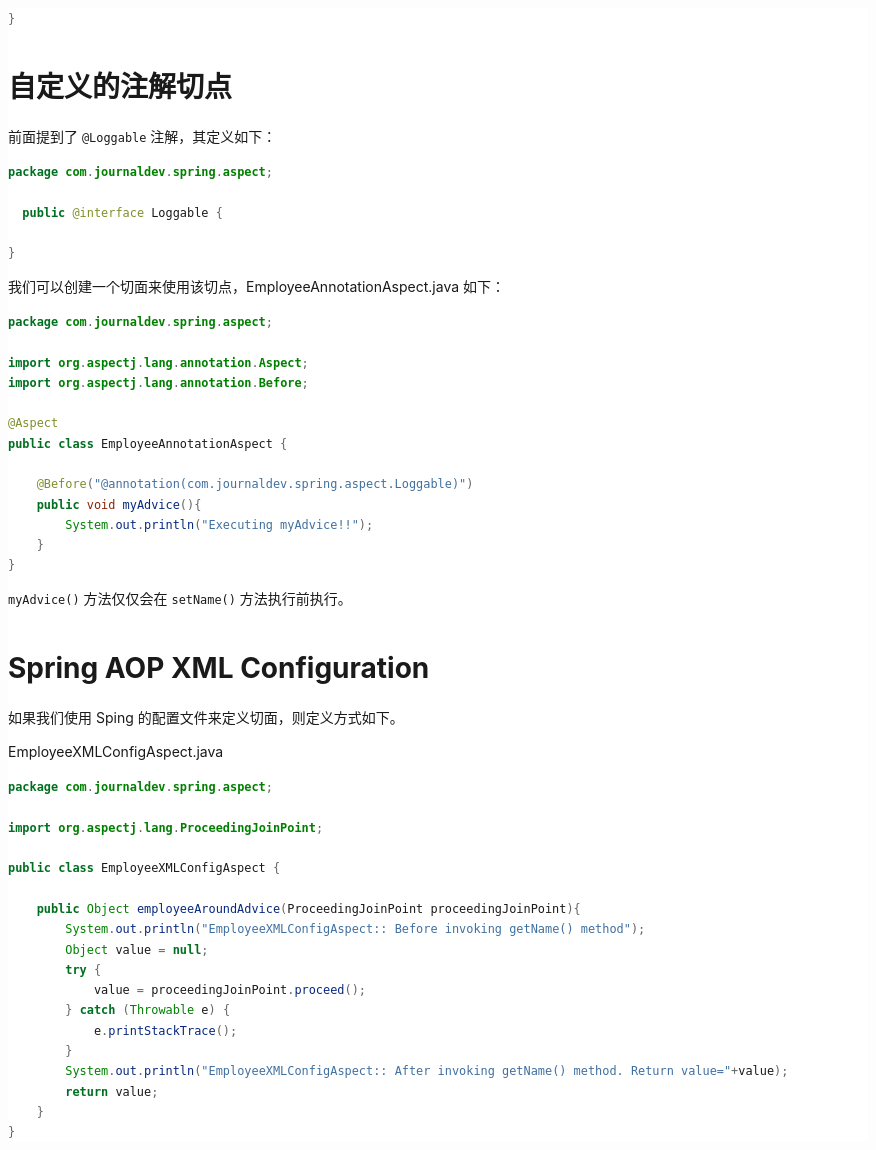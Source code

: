~~~java
}
~~~

# 自定义的注解切点

前面提到了 `@Loggable`  注解，其定义如下：

~~~java
package com.journaldev.spring.aspect;
 
  public @interface Loggable {
 
}
~~~

我们可以创建一个切面来使用该切点，EmployeeAnnotationAspect.java 如下：

~~~java
package com.journaldev.spring.aspect;
 
import org.aspectj.lang.annotation.Aspect;
import org.aspectj.lang.annotation.Before;
 
@Aspect
public class EmployeeAnnotationAspect {
 
    @Before("@annotation(com.journaldev.spring.aspect.Loggable)")
    public void myAdvice(){
        System.out.println("Executing myAdvice!!");
    }
}
~~~

`myAdvice()` 方法仅仅会在 `setName()` 方法执行前执行。

# Spring AOP XML Configuration

如果我们使用 Sping 的配置文件来定义切面，则定义方式如下。

EmployeeXMLConfigAspect.java

~~~java
package com.journaldev.spring.aspect;
 
import org.aspectj.lang.ProceedingJoinPoint;
 
public class EmployeeXMLConfigAspect {
 
    public Object employeeAroundAdvice(ProceedingJoinPoint proceedingJoinPoint){
        System.out.println("EmployeeXMLConfigAspect:: Before invoking getName() method");
        Object value = null;
        try {
            value = proceedingJoinPoint.proceed();
        } catch (Throwable e) {
            e.printStackTrace();
        }
        System.out.println("EmployeeXMLConfigAspect:: After invoking getName() method. Return value="+value);
        return value;
    }
}
~~~
